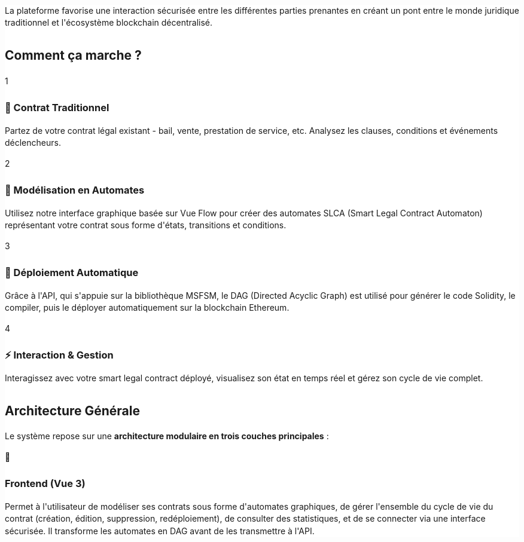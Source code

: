 La plateforme favorise une interaction sécurisée entre les différentes parties prenantes en créant un pont entre le monde juridique traditionnel et l'écosystème blockchain décentralisé.

## Comment ça marche ?

<div class="process-steps">

<div class="step">
  <div class="step-number">1</div>
  <div class="step-content">
    <h3>📄 Contrat Traditionnel</h3>
    <p>Partez de votre contrat légal existant - bail, vente, prestation de service, etc. Analysez les clauses, conditions et événements déclencheurs.</p>
  </div>
</div>

<div class="step">
  <div class="step-number">2</div>
  <div class="step-content">
    <h3>🎨 Modélisation en Automates</h3>
    <p>Utilisez notre interface graphique basée sur Vue Flow pour créer des automates SLCA (Smart Legal Contract Automaton) représentant votre contrat sous forme d'états, transitions et conditions.</p>
  </div>
</div>

<div class="step">
  <div class="step-number">3</div>
  <div class="step-content">
    <h3>🚀 Déploiement Automatique</h3>
    <p>Grâce à l'API, qui s'appuie sur la bibliothèque MSFSM, le DAG (Directed Acyclic Graph) est utilisé pour générer le code Solidity, le compiler, puis le déployer automatiquement sur la blockchain Ethereum.</p>
  </div>
</div>

<div class="step">
  <div class="step-number">4</div>
  <div class="step-content">
    <h3>⚡ Interaction & Gestion</h3>
    <p>Interagissez avec votre smart legal contract déployé, visualisez son état en temps réel et gérez son cycle de vie complet.</p>
  </div>
</div>

</div>

## Architecture Générale

Le système repose sur une **architecture modulaire en trois couches principales** :

<div class="architecture-grid">

  <div class="arch-card frontend">
    <div class="arch-icon">
      🎨
    </div>
    <h3>Frontend (Vue 3)</h3>
    <p>
      Permet à l'utilisateur de modéliser ses contrats sous forme d'automates graphiques, de gérer l'ensemble du cycle de vie du contrat (création, édition, suppression, redéploiement), de consulter des statistiques, et de se connecter via une interface sécurisée. Il transforme les automates en DAG avant de les transmettre à l'API.
    </p>
  </div>
